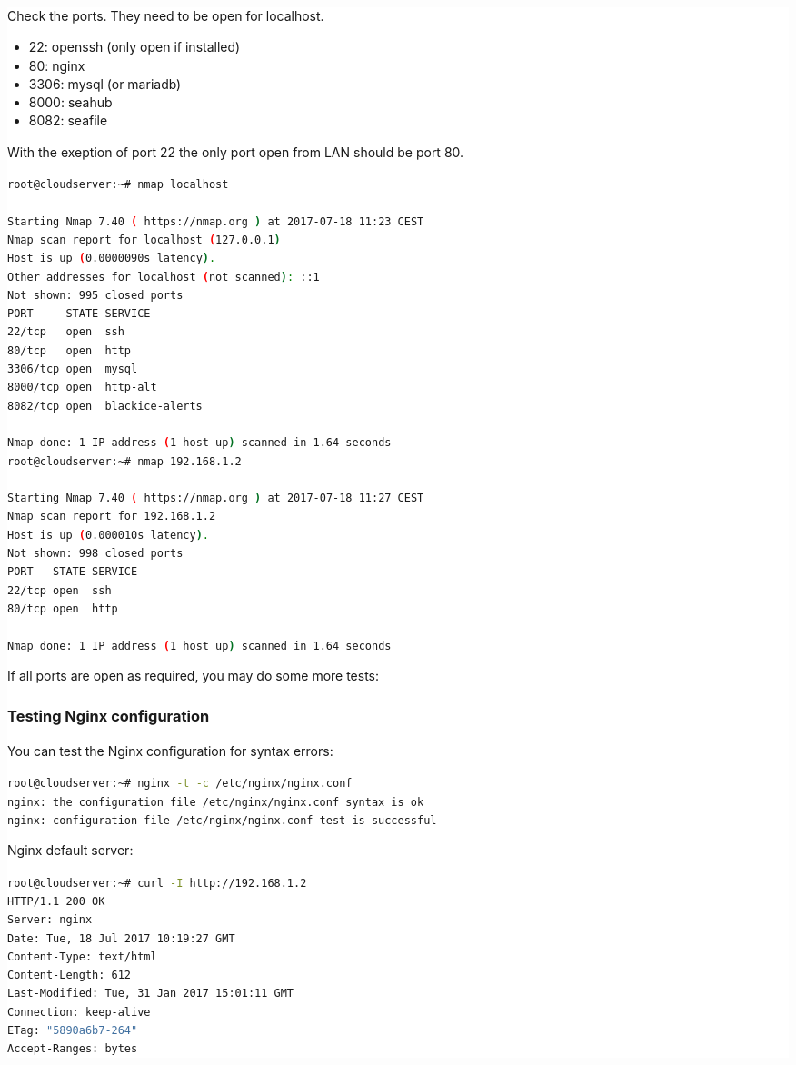 Check the ports. They need to be open for localhost.
- 22: openssh (only open if installed)
- 80: nginx
- 3306: mysql (or mariadb)
- 8000: seahub
- 8082: seafile

With the exeption of port 22 the only port open from LAN should be port 80.
```sh
root@cloudserver:~# nmap localhost

Starting Nmap 7.40 ( https://nmap.org ) at 2017-07-18 11:23 CEST
Nmap scan report for localhost (127.0.0.1)
Host is up (0.0000090s latency).
Other addresses for localhost (not scanned): ::1
Not shown: 995 closed ports
PORT     STATE SERVICE
22/tcp   open  ssh
80/tcp   open  http
3306/tcp open  mysql
8000/tcp open  http-alt
8082/tcp open  blackice-alerts

Nmap done: 1 IP address (1 host up) scanned in 1.64 seconds
root@cloudserver:~# nmap 192.168.1.2

Starting Nmap 7.40 ( https://nmap.org ) at 2017-07-18 11:27 CEST
Nmap scan report for 192.168.1.2
Host is up (0.000010s latency).
Not shown: 998 closed ports
PORT   STATE SERVICE
22/tcp open  ssh
80/tcp open  http

Nmap done: 1 IP address (1 host up) scanned in 1.64 seconds
```

If all ports are open as required, you may do some more tests:

### Testing Nginx configuration
You can test the Nginx configuration for syntax errors:
```sh
root@cloudserver:~# nginx -t -c /etc/nginx/nginx.conf
nginx: the configuration file /etc/nginx/nginx.conf syntax is ok
nginx: configuration file /etc/nginx/nginx.conf test is successful
```

Nginx default server:
```sh
root@cloudserver:~# curl -I http://192.168.1.2
HTTP/1.1 200 OK
Server: nginx
Date: Tue, 18 Jul 2017 10:19:27 GMT
Content-Type: text/html
Content-Length: 612
Last-Modified: Tue, 31 Jan 2017 15:01:11 GMT
Connection: keep-alive
ETag: "5890a6b7-264"
Accept-Ranges: bytes
```
